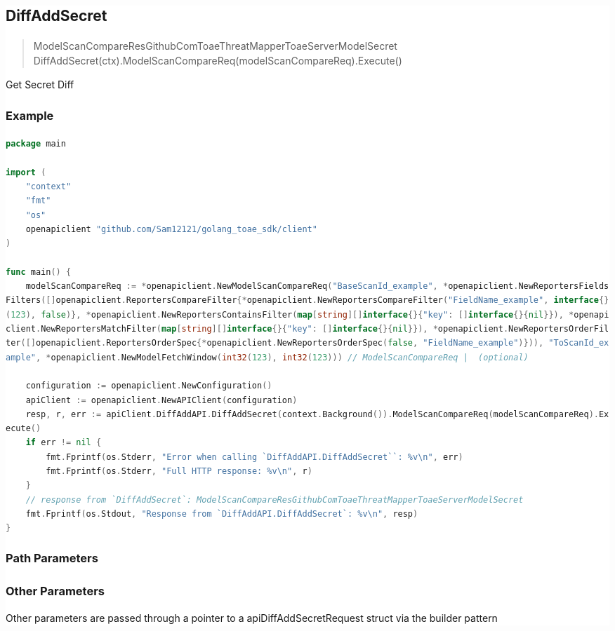 
## DiffAddSecret

> ModelScanCompareResGithubComToaeThreatMapperToaeServerModelSecret DiffAddSecret(ctx).ModelScanCompareReq(modelScanCompareReq).Execute()

Get Secret Diff



### Example

```go
package main

import (
    "context"
    "fmt"
    "os"
    openapiclient "github.com/Sam12121/golang_toae_sdk/client"
)

func main() {
    modelScanCompareReq := *openapiclient.NewModelScanCompareReq("BaseScanId_example", *openapiclient.NewReportersFieldsFilters([]openapiclient.ReportersCompareFilter{*openapiclient.NewReportersCompareFilter("FieldName_example", interface{}(123), false)}, *openapiclient.NewReportersContainsFilter(map[string][]interface{}{"key": []interface{}{nil}}), *openapiclient.NewReportersMatchFilter(map[string][]interface{}{"key": []interface{}{nil}}), *openapiclient.NewReportersOrderFilter([]openapiclient.ReportersOrderSpec{*openapiclient.NewReportersOrderSpec(false, "FieldName_example")})), "ToScanId_example", *openapiclient.NewModelFetchWindow(int32(123), int32(123))) // ModelScanCompareReq |  (optional)

    configuration := openapiclient.NewConfiguration()
    apiClient := openapiclient.NewAPIClient(configuration)
    resp, r, err := apiClient.DiffAddAPI.DiffAddSecret(context.Background()).ModelScanCompareReq(modelScanCompareReq).Execute()
    if err != nil {
        fmt.Fprintf(os.Stderr, "Error when calling `DiffAddAPI.DiffAddSecret``: %v\n", err)
        fmt.Fprintf(os.Stderr, "Full HTTP response: %v\n", r)
    }
    // response from `DiffAddSecret`: ModelScanCompareResGithubComToaeThreatMapperToaeServerModelSecret
    fmt.Fprintf(os.Stdout, "Response from `DiffAddAPI.DiffAddSecret`: %v\n", resp)
}
```

### Path Parameters



### Other Parameters

Other parameters are passed through a pointer to a apiDiffAddSecretRequest struct via the builder pattern
